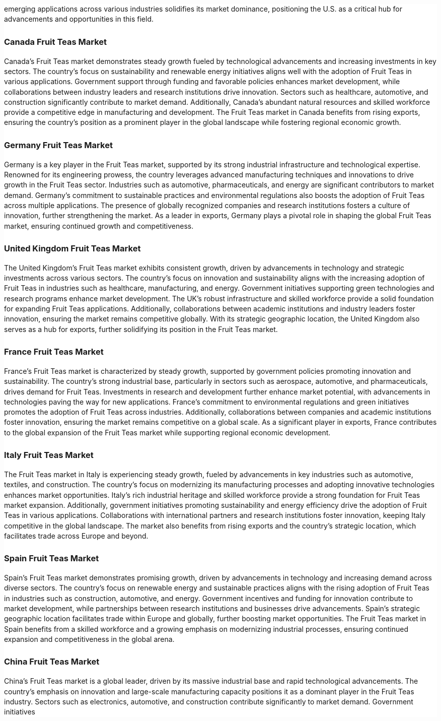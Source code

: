 emerging applications across various industries solidifies its market dominance, positioning the U.S. as a critical hub for advancements and opportunities in this field.</p><h3>Canada Fruit Teas Market</h3><p>Canada&rsquo;s Fruit Teas market demonstrates steady growth fueled by technological advancements and increasing investments in key sectors. The country&rsquo;s focus on sustainability and renewable energy initiatives aligns well with the adoption of Fruit Teas in various applications. Government support through funding and favorable policies enhances market development, while collaborations between industry leaders and research institutions drive innovation. Sectors such as healthcare, automotive, and construction significantly contribute to market demand. Additionally, Canada&rsquo;s abundant natural resources and skilled workforce provide a competitive edge in manufacturing and development. The Fruit Teas market in Canada benefits from rising exports, ensuring the country&rsquo;s position as a prominent player in the global landscape while fostering regional economic growth.</p><h3>Germany Fruit Teas Market</h3><p>Germany is a key player in the Fruit Teas market, supported by its strong industrial infrastructure and technological expertise. Renowned for its engineering prowess, the country leverages advanced manufacturing techniques and innovations to drive growth in the Fruit Teas sector. Industries such as automotive, pharmaceuticals, and energy are significant contributors to market demand. Germany&rsquo;s commitment to sustainable practices and environmental regulations also boosts the adoption of Fruit Teas across multiple applications. The presence of globally recognized companies and research institutions fosters a culture of innovation, further strengthening the market. As a leader in exports, Germany plays a pivotal role in shaping the global Fruit Teas market, ensuring continued growth and competitiveness.</p><h3>United Kingdom Fruit Teas Market</h3><p>The United Kingdom&rsquo;s Fruit Teas market exhibits consistent growth, driven by advancements in technology and strategic investments across various sectors. The country&rsquo;s focus on innovation and sustainability aligns with the increasing adoption of Fruit Teas in industries such as healthcare, manufacturing, and energy. Government initiatives supporting green technologies and research programs enhance market development. The UK&rsquo;s robust infrastructure and skilled workforce provide a solid foundation for expanding Fruit Teas applications. Additionally, collaborations between academic institutions and industry leaders foster innovation, ensuring the market remains competitive globally. With its strategic geographic location, the United Kingdom also serves as a hub for exports, further solidifying its position in the Fruit Teas market.</p><h3>France Fruit Teas Market</h3><p>France&rsquo;s Fruit Teas market is characterized by steady growth, supported by government policies promoting innovation and sustainability. The country&rsquo;s strong industrial base, particularly in sectors such as aerospace, automotive, and pharmaceuticals, drives demand for Fruit Teas. Investments in research and development further enhance market potential, with advancements in technologies paving the way for new applications. France&rsquo;s commitment to environmental regulations and green initiatives promotes the adoption of Fruit Teas across industries. Additionally, collaborations between companies and academic institutions foster innovation, ensuring the market remains competitive on a global scale. As a significant player in exports, France contributes to the global expansion of the Fruit Teas market while supporting regional economic development.</p><h3>Italy Fruit Teas Market</h3><p>The Fruit Teas market in Italy is experiencing steady growth, fueled by advancements in key industries such as automotive, textiles, and construction. The country&rsquo;s focus on modernizing its manufacturing processes and adopting innovative technologies enhances market opportunities. Italy&rsquo;s rich industrial heritage and skilled workforce provide a strong foundation for Fruit Teas market expansion. Additionally, government initiatives promoting sustainability and energy efficiency drive the adoption of Fruit Teas in various applications. Collaborations with international partners and research institutions foster innovation, keeping Italy competitive in the global landscape. The market also benefits from rising exports and the country&rsquo;s strategic location, which facilitates trade across Europe and beyond.</p><h3>Spain Fruit Teas Market</h3><p>Spain&rsquo;s Fruit Teas market demonstrates promising growth, driven by advancements in technology and increasing demand across diverse sectors. The country&rsquo;s focus on renewable energy and sustainable practices aligns with the rising adoption of Fruit Teas in industries such as construction, automotive, and energy. Government incentives and funding for innovation contribute to market development, while partnerships between research institutions and businesses drive advancements. Spain&rsquo;s strategic geographic location facilitates trade within Europe and globally, further boosting market opportunities. The Fruit Teas market in Spain benefits from a skilled workforce and a growing emphasis on modernizing industrial processes, ensuring continued expansion and competitiveness in the global arena.</p><h3>China Fruit Teas Market</h3><p>China&rsquo;s Fruit Teas market is a global leader, driven by its massive industrial base and rapid technological advancements. The country&rsquo;s emphasis on innovation and large-scale manufacturing capacity positions it as a dominant player in the Fruit Teas industry. Sectors such as electronics, automotive, and construction contribute significantly to market demand. Government initiatives